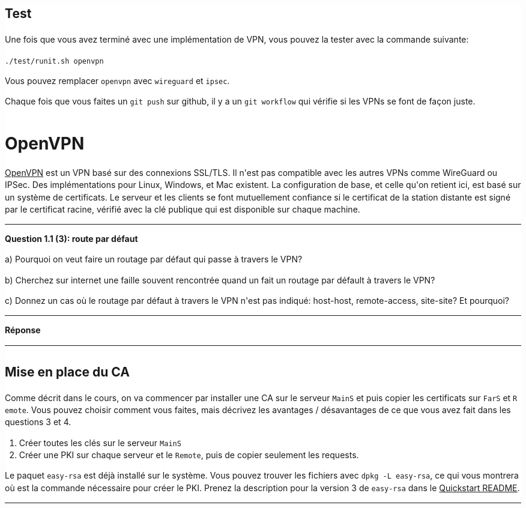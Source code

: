 ## Test

Une fois que vous avez terminé avec une implémentation de VPN, vous pouvez la tester avec
la commande suivante:

```
./test/runit.sh openvpn
```

Vous pouvez remplacer `openvpn` avec `wireguard` et `ipsec`.

Chaque fois que vous faites un `git push` sur github, il y a un `git workflow` qui vérifie si
les VPNs se font de façon juste.

# OpenVPN

[OpenVPN](https://openvpn.net/community-resources/how-to) est un VPN basé sur des connexions
SSL/TLS.
Il n'est pas compatible avec les autres VPNs comme WireGuard ou IPSec.
Des implémentations pour Linux, Windows, et Mac existent.
La configuration de base, et celle qu'on retient ici, est basé sur un système de certificats.
Le serveur et les clients se font mutuellement confiance si le certificat de la station distante
est signé par le certificat racine, vérifié avec la clé publique qui est disponible sur chaque machine.

---

**Question 1.1 (3): route par défaut**

a) Pourquoi on veut faire un routage par défaut qui passe à travers le VPN?

b) Cherchez sur internet une faille souvent rencontrée quand un fait un routage par défault à travers le VPN?

c) Donnez un cas où le routage par défaut à travers le VPN n'est pas indiqué: host-host, remote-access, site-site? Et pourquoi?

---

**Réponse**

---

## Mise en place du CA

Comme décrit dans le cours, on va commencer par installer une CA sur le serveur `MainS`
et puis copier les certificats sur `FarS` et `Remote`.
Vous pouvez choisir comment vous faites, mais décrivez les avantages / désavantages de
ce que vous avez fait dans les questions 3 et 4.

1. Créer toutes les clés sur le serveur `MainS`
2. Créer une PKI sur chaque serveur et le `Remote`, puis de copier seulement les
   requests.

Le paquet `easy-rsa` est déjà installé sur le système.
Vous pouvez trouver les fichiers avec `dpkg -L easy-rsa`, ce qui vous montrera où est
la commande nécessaire pour créer le PKI.
Prenez la description pour la version 3 de `easy-rsa` dans le 
[Quickstart README](https://github.com/OpenVPN/easy-rsa/blob/master/README.quickstart.md).

---